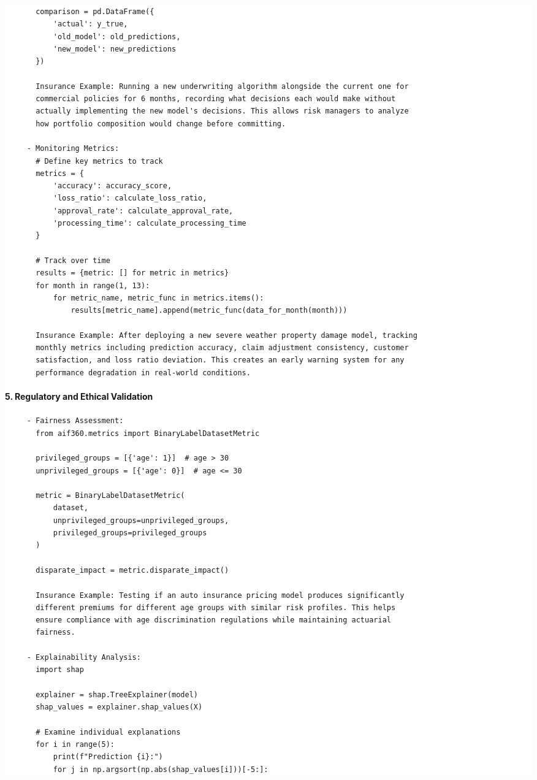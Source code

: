 ```
       comparison = pd.DataFrame({
           'actual': y_true,
           'old_model': old_predictions,
           'new_model': new_predictions
       })
       
       Insurance Example: Running a new underwriting algorithm alongside the current one for 
       commercial policies for 6 months, recording what decisions each would make without 
       actually implementing the new model's decisions. This allows risk managers to analyze 
       how portfolio composition would change before committing.
     
     - Monitoring Metrics:
       # Define key metrics to track
       metrics = {
           'accuracy': accuracy_score,
           'loss_ratio': calculate_loss_ratio,
           'approval_rate': calculate_approval_rate,
           'processing_time': calculate_processing_time
       }
       
       # Track over time
       results = {metric: [] for metric in metrics}
       for month in range(1, 13):
           for metric_name, metric_func in metrics.items():
               results[metric_name].append(metric_func(data_for_month(month)))
       
       Insurance Example: After deploying a new severe weather property damage model, tracking 
       monthly metrics including prediction accuracy, claim adjustment consistency, customer 
       satisfaction, and loss ratio deviation. This creates an early warning system for any 
       performance degradation in real-world conditions.
```

#### 5. Regulatory and Ethical Validation
```
     - Fairness Assessment:
       from aif360.metrics import BinaryLabelDatasetMetric
       
       privileged_groups = [{'age': 1}]  # age > 30
       unprivileged_groups = [{'age': 0}]  # age <= 30
       
       metric = BinaryLabelDatasetMetric(
           dataset, 
           unprivileged_groups=unprivileged_groups,
           privileged_groups=privileged_groups
       )
       
       disparate_impact = metric.disparate_impact()
       
       Insurance Example: Testing if an auto insurance pricing model produces significantly 
       different premiums for different age groups with similar risk profiles. This helps 
       ensure compliance with age discrimination regulations while maintaining actuarial 
       fairness.
     
     - Explainability Analysis:
       import shap
       
       explainer = shap.TreeExplainer(model)
       shap_values = explainer.shap_values(X)
       
       # Examine individual explanations
       for i in range(5):
           print(f"Prediction {i}:")
           for j in np.argsort(np.abs(shap_values[i]))[-5:]:
```